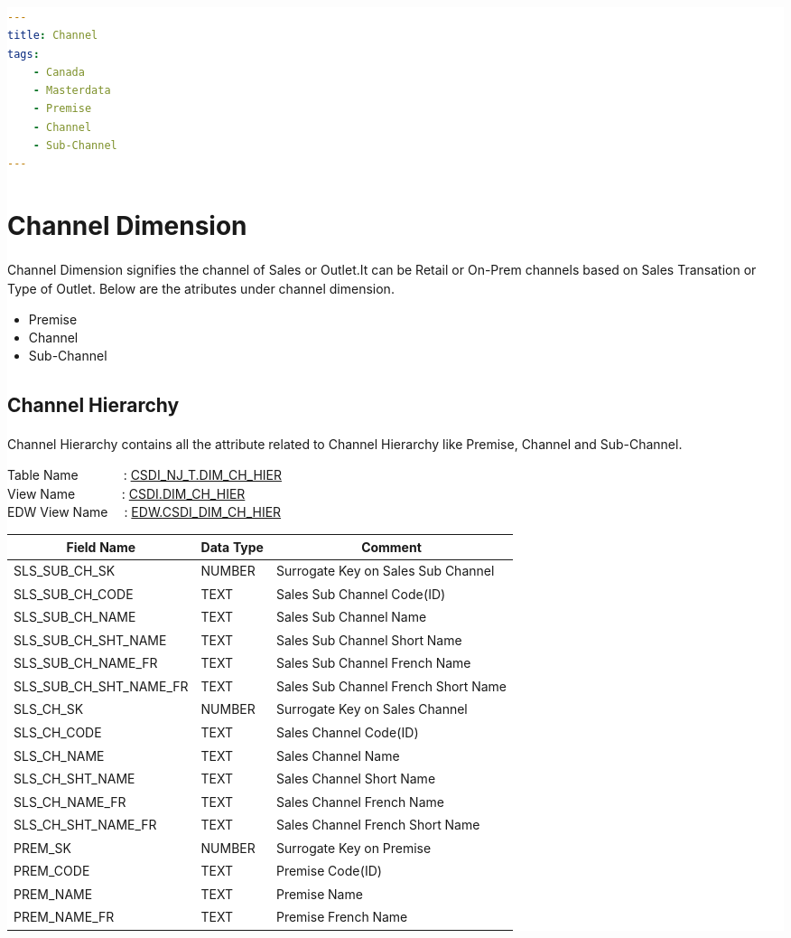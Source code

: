 ```yaml
---
title: Channel
tags:
    - Canada
    - Masterdata
    - Premise
    - Channel
    - Sub-Channel
---
```

# Channel Dimension

Channel Dimension signifies the channel of Sales or Outlet.It can be Retail or On-Prem channels based on Sales Transation or Type of Outlet. Below are the atributes under channel dimension.
- Premise
- Channel
- Sub-Channel


## Channel Hierarchy

Channel Hierarchy contains all the attribute related to Channel Hierarchy like Premise, Channel and Sub-Channel.

Table Name &emsp;&emsp;&emsp;&nbsp;: [CSDI_NJ_T.DIM_CH_HIER](https://app.snowflake.com/east-us-2.azure/abinbev_naz/data/databases/ABI_WH/schemas/CSDI_T/view/DIM_CH_HIER)<br/>
View Name &emsp;&emsp;&nbsp;&nbsp;&nbsp;&nbsp;&nbsp;: [CSDI.DIM_CH_HIER](https://app.snowflake.com/east-us-2.azure/abinbev_naz/data/databases/ABI_WH/schemas/CSDI/view/DIM_CH_HIER)<br/>
EDW View Name &emsp;: [EDW.CSDI_DIM_CH_HIER](https://app.snowflake.com/east-us-2.azure/abinbev_naz/data/databases/ABI_WH/schemas/EDW/view/CSDI_DIM_CH_HIER)<br/>


Field Name	|	Data Type	|	Comment
|-	|	-	|	-
| SLS_SUB_CH_SK | NUMBER | Surrogate Key on Sales Sub Channel
| SLS_SUB_CH_CODE | TEXT | Sales Sub Channel Code(ID)
| SLS_SUB_CH_NAME | TEXT | Sales Sub Channel Name
| SLS_SUB_CH_SHT_NAME | TEXT | Sales Sub Channel Short Name
| SLS_SUB_CH_NAME_FR | TEXT | Sales Sub Channel French Name
| SLS_SUB_CH_SHT_NAME_FR | TEXT | Sales Sub Channel French Short Name
| SLS_CH_SK | NUMBER | Surrogate Key on Sales Channel
| SLS_CH_CODE | TEXT | Sales Channel Code(ID)
| SLS_CH_NAME | TEXT | Sales Channel Name
| SLS_CH_SHT_NAME | TEXT | Sales Channel Short Name
| SLS_CH_NAME_FR | TEXT | Sales Channel French Name
| SLS_CH_SHT_NAME_FR | TEXT | Sales Channel French Short Name
| PREM_SK | NUMBER | Surrogate Key on Premise
| PREM_CODE | TEXT | Premise Code(ID)
| PREM_NAME | TEXT | Premise  Name
| PREM_NAME_FR | TEXT | Premise French Name